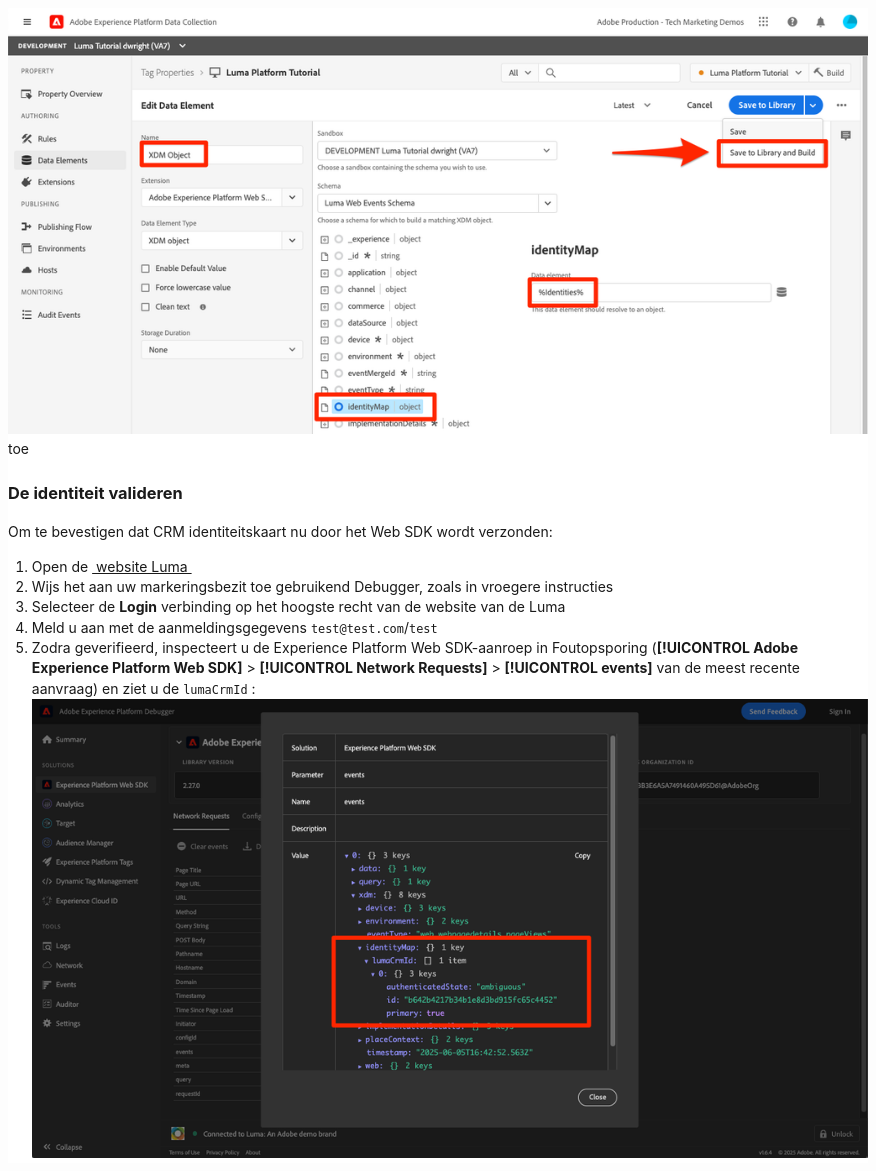    ![&#x200B; voeg het Identiteitskaart gegevenselement aan het XDM Voorwerp &#x200B;](assets/websdk-property-dataElement-addIdentitiesToXDMObject.png) toe


### De identiteit valideren

Om te bevestigen dat CRM identiteitskaart nu door het Web SDK wordt verzonden:

1. Open de [&#x200B; website Luma &#x200B;](https://luma.enablementadobe.com/content/luma/us/en.html)
1. Wijs het aan uw markeringsbezit toe gebruikend Debugger, zoals in vroegere instructies
1. Selecteer de **Login** verbinding op het hoogste recht van de website van de Luma
1. Meld u aan met de aanmeldingsgegevens `test@test.com`/`test`
1. Zodra geverifieerd, inspecteert u de Experience Platform Web SDK-aanroep in Foutopsporing (**[!UICONTROL Adobe Experience Platform Web SDK]** > **[!UICONTROL Network Requests]** > **[!UICONTROL events]** van de meest recente aanvraag) en ziet u de `lumaCrmId` :
   ![&#x200B; bevestigt de identiteit in Debugger &#x200B;](assets/websdk-debugger-confirmIdentity.png)